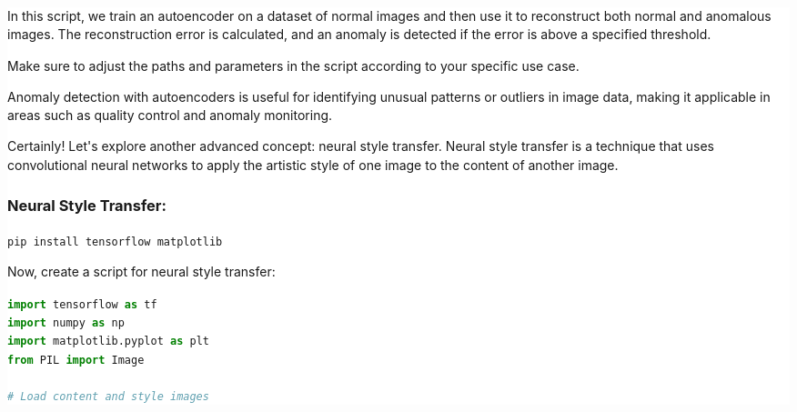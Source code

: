 In this script, we train an autoencoder on a dataset of normal images and then use it to reconstruct both normal and anomalous images. The reconstruction error is calculated, and an anomaly is detected if the error is above a specified threshold.

Make sure to adjust the paths and parameters in the script according to your specific use case.

Anomaly detection with autoencoders is useful for identifying unusual patterns or outliers in image data, making it applicable in areas such as quality control and anomaly monitoring.

Certainly! Let's explore another advanced concept: neural style transfer. Neural style transfer is a technique that uses convolutional neural networks to apply the artistic style of one image to the content of another image.

### Neural Style Transfer:

```bash
pip install tensorflow matplotlib
```

Now, create a script for neural style transfer:

```python
import tensorflow as tf
import numpy as np
import matplotlib.pyplot as plt
from PIL import Image

# Load content and style images
